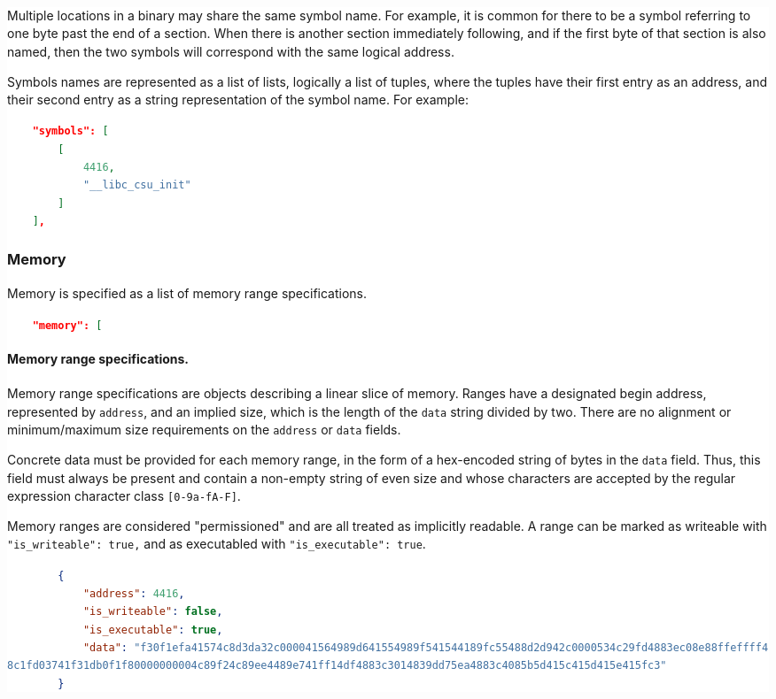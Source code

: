 Multiple locations in a binary may share the same symbol name. For example, it is
common for there to be a symbol referring to one byte past the end of a section.
When there is another section immediately following, and if the first byte of that
section is also named, then the two symbols will correspond with the same logical
address.

Symbols names are represented as a list of lists, logically a list of tuples,
where the tuples have their first entry as an address, and their second entry
as a string representation of the symbol name. For example:

```json
    "symbols": [
        [
            4416,
            "__libc_csu_init"
        ]
    ],
```

### Memory

Memory is specified as a list of memory range specifications.

```json
    "memory": [
```

#### Memory range specifications.

Memory range specifications are objects describing a linear slice of memory.
Ranges have a designated begin address, represented by `address`, and an implied
size, which is the length of the `data` string divided by two. There are no
alignment or minimum/maximum size requirements on the `address` or `data` fields.

Concrete data must be provided for each memory range, in the form of a hex-encoded
string of bytes in the `data` field. Thus, this field must always be present and
contain a non-empty string of even size and whose characters are accepted by the
regular expression character class `[0-9a-fA-F]`.

Memory ranges are considered "permissioned" and are all treated as implicitly
readable. A range can be marked as writeable with `"is_writeable": true,` and
as executabled with `"is_executable": true`.


```json
        {
            "address": 4416,
            "is_writeable": false,
            "is_executable": true,
            "data": "f30f1efa41574c8d3da32c000041564989d641554989f541544189fc55488d2d942c0000534c29fd4883ec08e88ffeffff48c1fd03741f31db0f1f80000000004c89f24c89ee4489e741ff14df4883c3014839dd75ea4883c4085b5d415c415d415e415fc3"
        }
```
